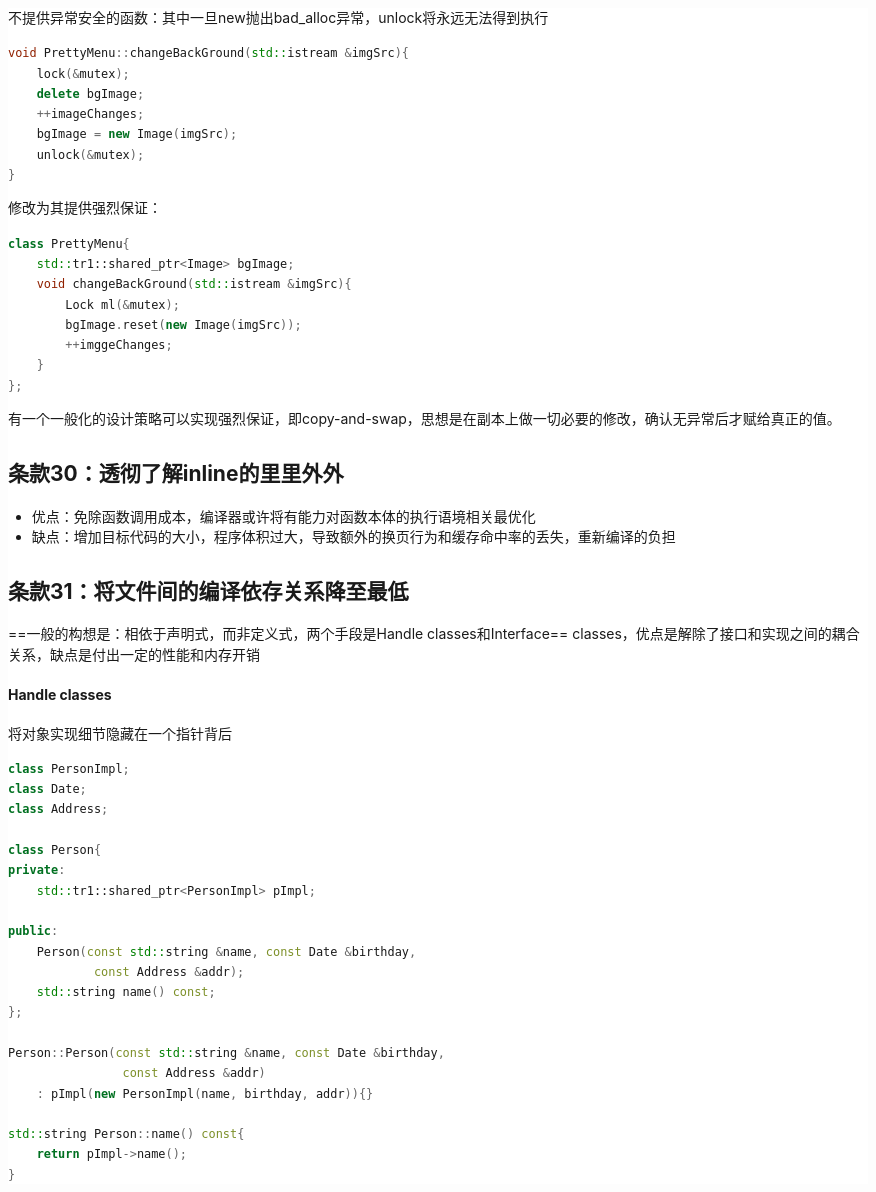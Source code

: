 不提供异常安全的函数：其中一旦new抛出bad_alloc异常，unlock将永远无法得到执行
```cpp
void PrettyMenu::changeBackGround(std::istream &imgSrc){
    lock(&mutex);
    delete bgImage;
    ++imageChanges;
    bgImage = new Image(imgSrc);
    unlock(&mutex);
}
```

修改为其提供强烈保证：
```cpp
class PrettyMenu{
    std::tr1::shared_ptr<Image> bgImage;
    void changeBackGround(std::istream &imgSrc){
        Lock ml(&mutex);
        bgImage.reset(new Image(imgSrc));
        ++imggeChanges;
    }
};
```

有一个一般化的设计策略可以实现强烈保证，即copy-and-swap，思想是在副本上做一切必要的修改，确认无异常后才赋给真正的值。


## 条款30：透彻了解inline的里里外外
- 优点：免除函数调用成本，编译器或许将有能力对函数本体的执行语境相关最优化
- 缺点：增加目标代码的大小，程序体积过大，导致额外的换页行为和缓存命中率的丢失，重新编译的负担


## 条款31：将文件间的编译依存关系降至最低
==一般的构想是：相依于声明式，而非定义式，两个手段是Handle classes和Interface== classes，优点是解除了接口和实现之间的耦合关系，缺点是付出一定的性能和内存开销

#### Handle classes
将对象实现细节隐藏在一个指针背后
```cpp
class PersonImpl;
class Date;
class Address;

class Person{
private:
    std::tr1::shared_ptr<PersonImpl> pImpl;
    
public:
    Person(const std::string &name, const Date &birthday, 
            const Address &addr);
    std::string name() const;
};

Person::Person(const std::string &name, const Date &birthday, 
                const Address &addr)
    : pImpl(new PersonImpl(name, birthday, addr)){}
    
std::string Person::name() const{
    return pImpl->name();
}
```

